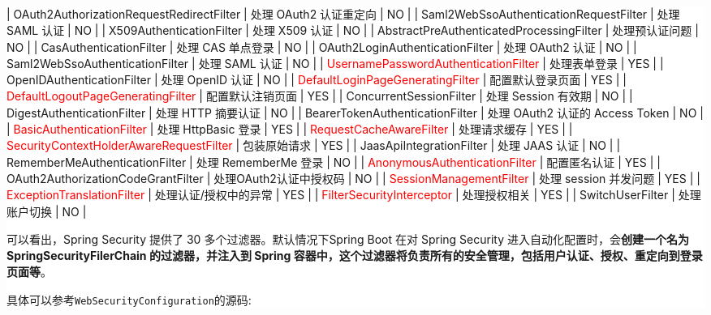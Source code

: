 | OAuth2AuthorizationRequestRedirectFilter                     | 处理 OAuth2 认证重定向                                   | NO           |
| Saml2WebSsoAuthenticationRequestFilter                       | 处理 SAML 认证                                           | NO           |
| X509AuthenticationFilter                                     | 处理 X509 认证                                           | NO           |
| AbstractPreAuthenticatedProcessingFilter                     | 处理预认证问题                                           | NO           |
| CasAuthenticationFilter                                      | 处理 CAS 单点登录                                        | NO           |
| OAuth2LoginAuthenticationFilter                              | 处理 OAuth2 认证                                         | NO           |
| Saml2WebSsoAuthenticationFilter                              | 处理 SAML 认证                                           | NO           |
| <font color="red">UsernamePasswordAuthenticationFilter</font> | 处理表单登录                                             | YES          |
| OpenIDAuthenticationFilter                                   | 处理 OpenID 认证                                         | NO           |
| <font color="red">DefaultLoginPageGeneratingFilter</font>    | 配置默认登录页面                                         | YES          |
| <font color="red"> DefaultLogoutPageGeneratingFilter</font>  | 配置默认注销页面                                         | YES          |
| ConcurrentSessionFilter                                      | 处理 Session 有效期                                      | NO           |
| DigestAuthenticationFilter                                   | 处理 HTTP 摘要认证                                       | NO           |
| BearerTokenAuthenticationFilter                              | 处理 OAuth2 认证的 Access Token                          | NO           |
| <font color="red">BasicAuthenticationFilter</font>           | 处理 HttpBasic 登录                                      | YES          |
| <font color="red">RequestCacheAwareFilter</font>             | 处理请求缓存                                             | YES          |
| <font color="red">SecurityContextHolderAwareRequestFilter</font> | 包装原始请求                                             | YES          |
| JaasApiIntegrationFilter                                     | 处理 JAAS 认证                                           | NO           |
| RememberMeAuthenticationFilter                               | 处理 RememberMe 登录                                     | NO           |
| <font color="red">AnonymousAuthenticationFilter</font>       | 配置匿名认证                                             | YES          |
| OAuth2AuthorizationCodeGrantFilter                           | 处理OAuth2认证中授权码                                   | NO           |
| <font color="red">SessionManagementFilter</font>             | 处理 session 并发问题                                    | YES          |
| <font color="red">ExceptionTranslationFilter</font>          | 处理认证/授权中的异常                                    | YES          |
| <font color="red">FilterSecurityInterceptor</font>           | 处理授权相关                                             | YES          |
| SwitchUserFilter                                             | 处理账户切换                                             | NO           |

可以看出，Spring Security 提供了 30 多个过滤器。默认情况下Spring Boot 在对 Spring Security 进入自动化配置时，会**创建一个名为 SpringSecurityFilerChain 的过滤器，并注入到 Spring 容器中，这个过滤器将负责所有的安全管理，包括用户认证、授权、重定向到登录页面等**。

具体可以参考`WebSecurityConfiguration`的源码:
